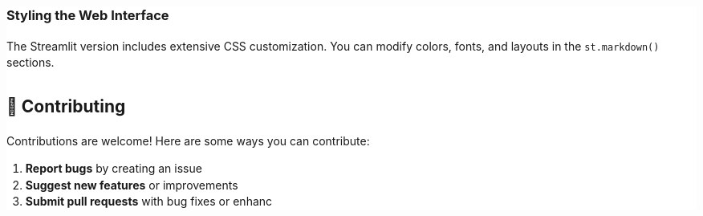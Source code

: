 ### Styling the Web Interface

The Streamlit version includes extensive CSS customization. You can modify colors, fonts, and layouts in the `st.markdown()` sections.

## 🤝 Contributing

Contributions are welcome! Here are some ways you can contribute:

1. **Report bugs** by creating an issue
2. **Suggest new features** or improvements
3. **Submit pull requests** with bug fixes or enhanc
